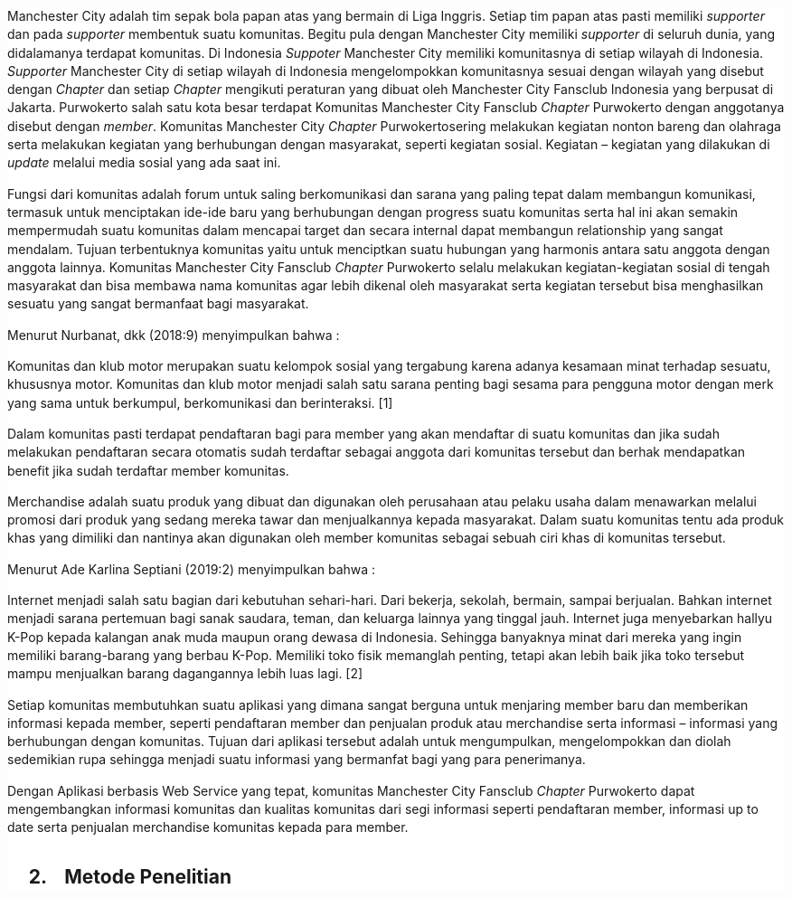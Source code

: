 <p><span class="font0">Manchester City adalah tim sepak bola papan atas yang bermain di Liga Inggris. Setiap tim papan atas pasti memiliki </span><span class="font0" style="font-style:italic;">supporter</span><span class="font0"> dan pada </span><span class="font0" style="font-style:italic;">supporter</span><span class="font0"> membentuk suatu komunitas. Begitu pula dengan Manchester City memiliki </span><span class="font0" style="font-style:italic;">supporter</span><span class="font0"> di seluruh dunia, yang didalamanya terdapat komunitas. Di Indonesia </span><span class="font0" style="font-style:italic;">Suppoter</span><span class="font0"> Manchester City memiliki komunitasnya di setiap wilayah di Indonesia. </span><span class="font0" style="font-style:italic;">Supporter</span><span class="font0"> Manchester City di setiap wilayah di Indonesia mengelompokkan komunitasnya sesuai dengan wilayah yang disebut dengan </span><span class="font0" style="font-style:italic;">Chapter</span><span class="font0"> dan setiap </span><span class="font0" style="font-style:italic;">Chapter</span><span class="font0"> mengikuti peraturan yang dibuat oleh Manchester City Fansclub Indonesia yang berpusat di Jakarta. Purwokerto salah satu kota besar terdapat Komunitas Manchester City Fansclub </span><span class="font0" style="font-style:italic;">Chapter </span><span class="font0">Purwokerto dengan anggotanya disebut dengan </span><span class="font0" style="font-style:italic;">member</span><span class="font0">. Komunitas Manchester City </span><span class="font0" style="font-style:italic;">Chapter </span><span class="font0">Purwokertosering melakukan kegiatan nonton bareng dan olahraga serta melakukan kegiatan yang berhubungan dengan masyarakat, seperti kegiatan sosial. Kegiatan – kegiatan yang dilakukan di </span><span class="font0" style="font-style:italic;">update</span><span class="font0"> melalui media sosial yang ada saat ini.</span></p>
<p><span class="font0">Fungsi dari komunitas adalah forum untuk saling berkomunikasi dan sarana yang paling tepat dalam membangun komunikasi, termasuk untuk menciptakan ide-ide baru yang berhubungan dengan progress suatu komunitas serta hal ini akan semakin mempermudah suatu komunitas dalam mencapai target dan secara internal dapat membangun relationship yang sangat mendalam. Tujuan terbentuknya komunitas yaitu untuk menciptkan suatu hubungan yang harmonis antara satu anggota dengan anggota lainnya. Komunitas Manchester City Fansclub </span><span class="font0" style="font-style:italic;">Chapter</span><span class="font0"> Purwokerto selalu melakukan kegiatan-kegiatan sosial di tengah masyarakat dan bisa membawa nama komunitas agar lebih dikenal oleh masyarakat serta kegiatan tersebut bisa menghasilkan sesuatu yang sangat bermanfaat bagi masyarakat.</span></p>
<p><span class="font0">Menurut Nurbanat, dkk (2018:9) menyimpulkan bahwa :</span></p>
<p><span class="font0">Komunitas dan klub motor merupakan suatu kelompok sosial yang tergabung karena adanya kesamaan minat terhadap sesuatu, khususnya motor. Komunitas dan klub motor menjadi salah satu sarana penting bagi sesama para pengguna motor dengan merk yang sama untuk berkumpul, berkomunikasi dan berinteraksi. [1]</span></p>
<p><span class="font0">Dalam komunitas pasti terdapat pendaftaran bagi para member yang akan mendaftar di suatu komunitas dan jika sudah melakukan pendaftaran secara otomatis sudah terdaftar sebagai anggota dari komunitas tersebut dan berhak mendapatkan benefit jika sudah terdaftar member komunitas.</span></p>
<p><span class="font0">Merchandise adalah suatu produk yang dibuat dan digunakan oleh perusahaan atau pelaku usaha dalam menawarkan melalui promosi dari produk yang sedang mereka tawar dan menjualkannya kepada masyarakat. Dalam suatu komunitas tentu ada produk khas yang dimiliki dan nantinya akan digunakan oleh member komunitas sebagai sebuah ciri khas di komunitas tersebut.</span></p>
<p><span class="font0">Menurut Ade Karlina Septiani (2019:2) menyimpulkan bahwa :</span></p>
<p><span class="font0">Internet menjadi salah satu bagian dari kebutuhan sehari-hari. Dari bekerja, sekolah, bermain, sampai berjualan. Bahkan internet menjadi sarana pertemuan bagi sanak saudara, teman, dan keluarga lainnya yang tinggal jauh. Internet juga menyebarkan hallyu K-Pop kepada kalangan anak muda maupun orang dewasa di Indonesia. Sehingga banyaknya minat dari mereka yang ingin memiliki barang-barang yang berbau K-Pop. Memiliki toko fisik memanglah penting, tetapi akan lebih baik jika toko tersebut mampu menjualkan barang dagangannya lebih luas lagi. [2]</span></p>
<p><span class="font0">Setiap komunitas membutuhkan suatu aplikasi yang dimana sangat berguna untuk menjaring member baru dan memberikan informasi kepada member, seperti pendaftaran member dan penjualan produk atau merchandise serta informasi – informasi yang berhubungan dengan komunitas. Tujuan dari aplikasi tersebut adalah untuk mengumpulkan, mengelompokkan dan diolah sedemikian rupa sehingga menjadi suatu informasi yang bermanfat bagi yang para penerimanya.</span></p>
<p><span class="font0">Dengan Aplikasi berbasis Web Service yang tepat, komunitas Manchester City Fansclub </span><span class="font0" style="font-style:italic;">Chapter </span><span class="font0">Purwokerto dapat mengembangkan informasi komunitas dan kualitas komunitas dari segi informasi seperti pendaftaran member, informasi up to date serta penjualan merchandise komunitas kepada para member.</span></p>
<ul style="list-style:none;"><li>
<h2><a name="bookmark4"></a><span class="font0" style="font-weight:bold;"><a name="bookmark5"></a>2. &nbsp;&nbsp;&nbsp;Metode Penelitian</span></h2></li></ul>
